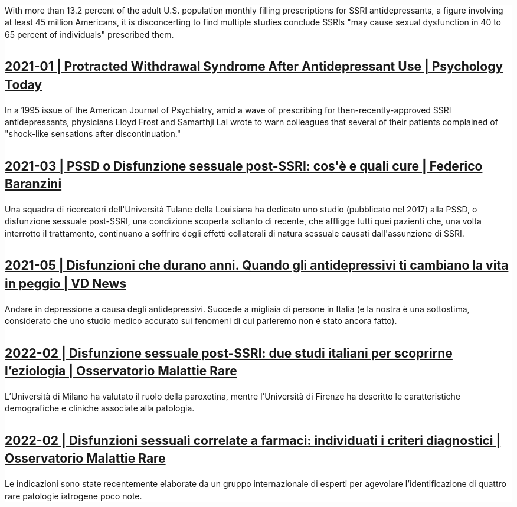 With more than 13.2 percent of the adult U.S. population monthly filling prescriptions for SSRI antidepressants, a figure involving at least 45 million Americans, it is disconcerting to find multiple studies conclude SSRIs "may cause sexual dysfunction in 40 to 65 percent of individuals" prescribed them.

## [2021-01 | Protracted Withdrawal Syndrome After Antidepressant Use | Psychology Today](https://www.psychologytoday.com/us/blog/side-effects/202101/protracted-withdrawal-syndrome-after-antidepressant-use)

In a 1995 issue of the American Journal of Psychiatry, amid a wave of prescribing for then-recently-approved SSRI antidepressants, physicians Lloyd Frost and Samarthji Lal wrote to warn colleagues that several of their patients complained of "shock-like sensations after discontinuation."

## [2021-03 | PSSD o Disfunzione sessuale post-SSRI: cos'è e quali cure | Federico Baranzini](https://www.federicobaranzini.it/disfunzione-sessuale-post-ssri-pssd/)

Una squadra di ricercatori dell'Università Tulane della Louisiana ha dedicato uno studio (pubblicato nel 2017) alla PSSD, o disfunzione sessuale post-SSRI, una condizione scoperta soltanto di recente, che affligge tutti quei pazienti che, una volta interrotto il trattamento, continuano a soffrire degli effetti collaterali di natura sessuale causati dall'assunzione di SSRI.

## [2021-05 | Disfunzioni che durano anni. Quando gli antidepressivi ti cambiano la vita in peggio | VD News](https://vdnews.tv/article/quando-antidepressivi-ti-portano-depressione)

Andare in depressione a causa degli antidepressivi. Succede a migliaia di persone in Italia (e la nostra è una sottostima, considerato che uno studio medico accurato sui fenomeni di cui parleremo non è stato ancora fatto).

## [2022-02 | Disfunzione sessuale post-SSRI: due studi italiani per scoprirne l’eziologia | Osservatorio Malattie Rare](https://www.osservatoriomalattierare.it/news/ricerca-scientifica/18309-disfunzione-sessuale-post-ssri-due-studi-italiani-per-scoprirne-l-eziologia)

L’Università di Milano ha valutato il ruolo della paroxetina, mentre l’Università di Firenze ha descritto le caratteristiche demografiche e cliniche associate alla patologia.

## [2022-02 | Disfunzioni sessuali correlate a farmaci: individuati i criteri diagnostici | Osservatorio Malattie Rare](https://www.osservatoriomalattierare.it/news/ricerca-scientifica/18319-disfunzioni-sessuali-correlate-a-farmaci-individuati-i-criteri-diagnostici)

Le indicazioni sono state recentemente elaborate da un gruppo internazionale di esperti per agevolare l’identificazione di quattro rare patologie iatrogene poco note.
